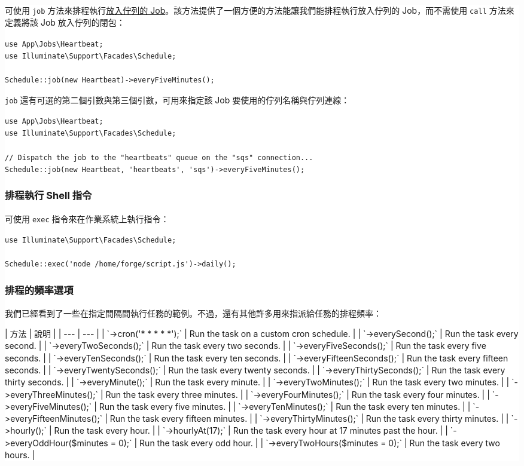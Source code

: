可使用 `job` 方法來排程執行[放入佇列的 Job](/docs/{{version}}/queues)。該方法提供了一個方便的方法能讓我們能排程執行放入佇列的 Job，而不需使用 `call` 方法來定義將該 Job 放入佇列的閉包：

    use App\Jobs\Heartbeat;
    use Illuminate\Support\Facades\Schedule;
    
    Schedule::job(new Heartbeat)->everyFiveMinutes();
`job` 還有可選的第二個引數與第三個引數，可用來指定該 Job 要使用的佇列名稱與佇列連線：

    use App\Jobs\Heartbeat;
    use Illuminate\Support\Facades\Schedule;
    
    // Dispatch the job to the "heartbeats" queue on the "sqs" connection...
    Schedule::job(new Heartbeat, 'heartbeats', 'sqs')->everyFiveMinutes();
<a name="scheduling-shell-commands"></a>

### 排程執行 Shell 指令

可使用 `exec` 指令來在作業系統上執行指令：

    use Illuminate\Support\Facades\Schedule;
    
    Schedule::exec('node /home/forge/script.js')->daily();
<a name="schedule-frequency-options"></a>

### 排程的頻率選項

我們已經看到了一些在指定間隔間執行任務的範例。不過，還有其他許多用來指派給任務的排程頻率：

<div class="overflow-auto">
| 方法 | 說明 |
| --- | --- |
| `->cron('* * * * *');` | Run the task on a custom cron schedule. |
| `->everySecond();` | Run the task every second. |
| `->everyTwoSeconds();` | Run the task every two seconds. |
| `->everyFiveSeconds();` | Run the task every five seconds. |
| `->everyTenSeconds();` | Run the task every ten seconds. |
| `->everyFifteenSeconds();` | Run the task every fifteen seconds. |
| `->everyTwentySeconds();` | Run the task every twenty seconds. |
| `->everyThirtySeconds();` | Run the task every thirty seconds. |
| `->everyMinute();` | Run the task every minute. |
| `->everyTwoMinutes();` | Run the task every two minutes. |
| `->everyThreeMinutes();` | Run the task every three minutes. |
| `->everyFourMinutes();` | Run the task every four minutes. |
| `->everyFiveMinutes();` | Run the task every five minutes. |
| `->everyTenMinutes();` | Run the task every ten minutes. |
| `->everyFifteenMinutes();` | Run the task every fifteen minutes. |
| `->everyThirtyMinutes();` | Run the task every thirty minutes. |
| `->hourly();` | Run the task every hour. |
| `->hourlyAt(17);` | Run the task every hour at 17 minutes past the hour. |
| `->everyOddHour($minutes = 0);` | Run the task every odd hour. |
| `->everyTwoHours($minutes = 0);` | Run the task every two hours. |